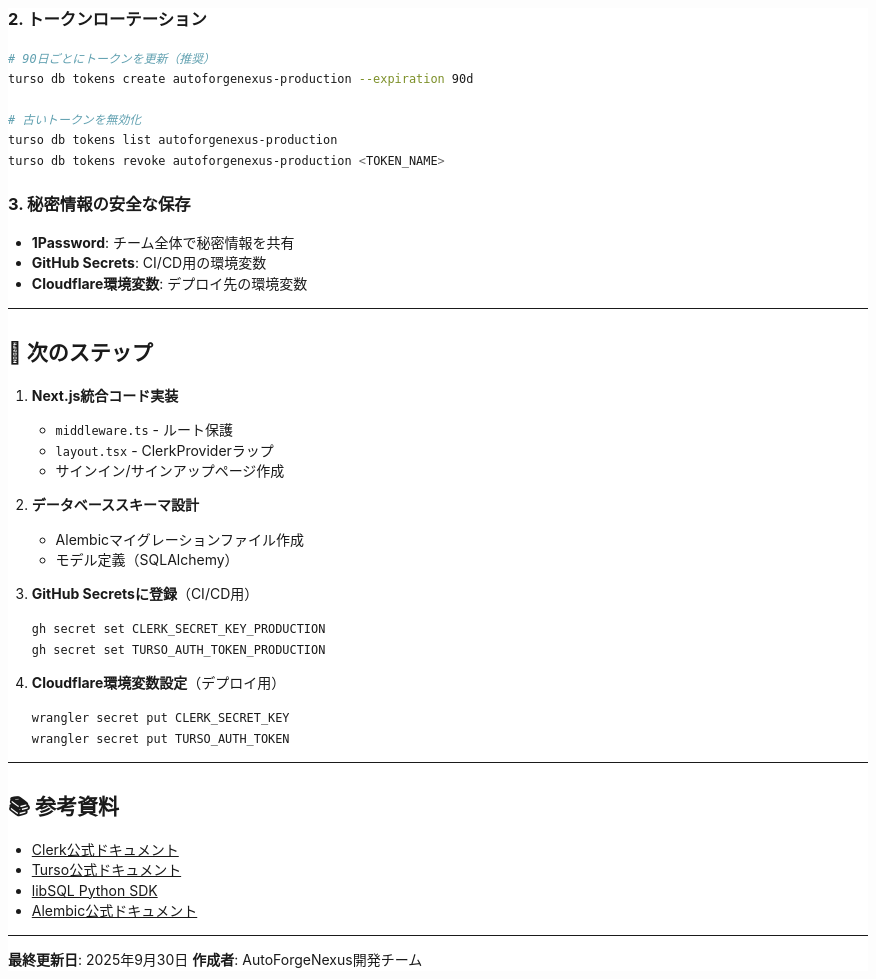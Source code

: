 ### 2. トークンローテーション

```bash
# 90日ごとにトークンを更新（推奨）
turso db tokens create autoforgenexus-production --expiration 90d

# 古いトークンを無効化
turso db tokens list autoforgenexus-production
turso db tokens revoke autoforgenexus-production <TOKEN_NAME>
```

### 3. 秘密情報の安全な保存

- **1Password**: チーム全体で秘密情報を共有
- **GitHub Secrets**: CI/CD用の環境変数
- **Cloudflare環境変数**: デプロイ先の環境変数

---

## 🚀 次のステップ

1. **Next.js統合コード実装**

   - `middleware.ts` - ルート保護
   - `layout.tsx` - ClerkProviderラップ
   - サインイン/サインアップページ作成

2. **データベーススキーマ設計**

   - Alembicマイグレーションファイル作成
   - モデル定義（SQLAlchemy）

3. **GitHub Secretsに登録**（CI/CD用）

   ```bash
   gh secret set CLERK_SECRET_KEY_PRODUCTION
   gh secret set TURSO_AUTH_TOKEN_PRODUCTION
   ```

4. **Cloudflare環境変数設定**（デプロイ用）
   ```bash
   wrangler secret put CLERK_SECRET_KEY
   wrangler secret put TURSO_AUTH_TOKEN
   ```

---

## 📚 参考資料

- [Clerk公式ドキュメント](https://clerk.com/docs)
- [Turso公式ドキュメント](https://docs.turso.tech)
- [libSQL Python SDK](https://github.com/tursodatabase/libsql-client-py)
- [Alembic公式ドキュメント](https://alembic.sqlalchemy.org)

---

**最終更新日**: 2025年9月30日 **作成者**: AutoForgeNexus開発チーム
